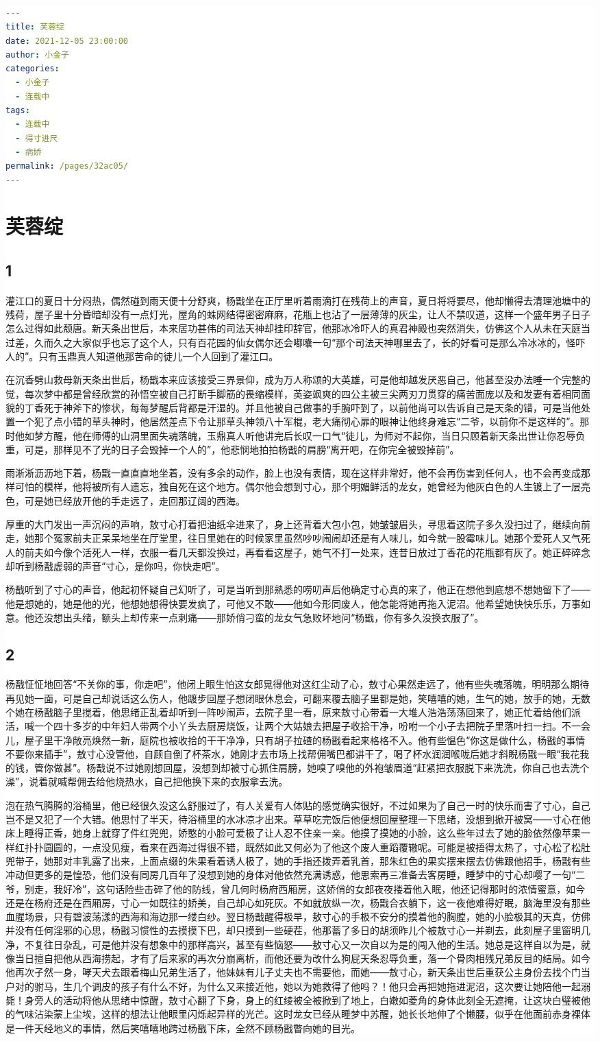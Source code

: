 ```yaml
---
title: 芙蓉绽
date: 2021-12-05 23:00:00
author: 小金子
categories: 
  - 小金子
  - 连载中
tags: 
  - 连载中
  - 得寸进尺
  - 病娇
permalink: /pages/32ac05/
---
```


# 芙蓉绽

## 1

灌江口的夏日十分闷热，偶然碰到雨天便十分舒爽，杨戬坐在正厅里听着雨滴打在残荷上的声音，夏日将将要尽，他却懒得去清理池塘中的残荷，屋子里十分昏暗却没有一点灯光，屋角的蛛网结得密密麻麻，花瓶上也沾了一层薄薄的灰尘，让人不禁叹道，这样一个盛年男子日子怎么过得如此颓唐。新天条出世后，本来居功甚伟的司法天神却挂印辞官，他那冰冷吓人的真君神殿也突然消失，仿佛这个人从未在天庭当过差，久而久之大家似乎也忘了这个人，只有百花园的仙女偶尔还会嘟囔一句“那个司法天神哪里去了，长的好看可是那么冷冰冰的，怪吓人的”。只有玉鼎真人知道他那苦命的徒儿一个人回到了灌江口。

在沉香劈山救母新天条出世后，杨戬本来应该接受三界景仰，成为万人称颂的大英雄，可是他却越发厌恶自己，他甚至没办法睡一个完整的觉，每次梦中都是曾经欣赏的孙悟空被自己打断手脚筋的畏缩模样，英姿飒爽的四公主被三尖两刃刀贯穿的痛苦面庞以及和发妻有着相同面貌的丁香死于神斧下的惨状，每每梦醒后背都是汗湿的。并且他被自己做事的手腕吓到了，以前他尚可以告诉自己是天条的错，可是当他处置一个犯了点小错的草头神时，他居然差点下令让那草头神领八十军棍，老大痛彻心扉的眼神让他终身难忘“二爷，以前你不是这样的”。那时他如梦方醒，他在师傅的山洞里面失魂落魄，玉鼎真人听他讲完后长叹一口气“徒儿，为师对不起你，当日只顾着新天条出世让你忍辱负重，可是，那样见不了光的日子会毁掉一个人的”，他悲悯地拍拍杨戬的肩膀“离开吧，在你完全被毁掉前”。

雨淅淅沥沥地下着，杨戬一直直直地坐着，没有多余的动作，脸上也没有表情，现在这样非常好，他不会再伤害到任何人，也不会再变成那样可怕的模样，他将被所有人遗忘，独自死在这个地方。偶尔他会想到寸心，那个明媚鲜活的龙女，她曾经为他灰白色的人生镀上了一层亮色，可是她已经放开他的手走远了，走回那辽阔的西海。

厚重的大门发出一声沉闷的声响，敖寸心打着把油纸伞进来了，身上还背着大包小包，她皱皱眉头，寻思着这院子多久没扫过了，继续向前走，她那个冤家前夫正呆呆地坐在厅堂里，往日里她在的时候家里虽然吵吵闹闹却还是有人味儿，如今就一股霉味儿。她那个爱死人又气死人的前夫如今像个活死人一样，衣服一看几天都没换过，再看看这屋子，她气不打一处来，连昔日放过丁香花的花瓶都有灰了。她正碎碎念却听到杨戬虚弱的声音“寸心，是你吗，你快走吧”。

杨戬听到了寸心的声音，他起初怀疑自己幻听了，可是当听到那熟悉的唠叨声后他确定寸心真的来了，他正在想他到底想不想她留下了——他是想她的，她是他的光，他想她想得快要发疯了，可他又不敢——他如今形同废人，他怎能将她再拖入泥沼。他希望她快快乐乐，万事如意。他还没想出头绪，额头上却传来一点刺痛——那娇俏刁蛮的龙女气急败坏地问“杨戬，你有多久没换衣服了”。

## 2

杨戬怔怔地回答“不关你的事，你走吧”，他闭上眼生怕这女郎晃得他对这红尘动了心，敖寸心果然走远了，他有些失魂落魄，明明那么期待再见她一面，可是自己却说话这么伤人，他踱步回屋子想闭眼休息会，可翻来覆去脑子里都是她，笑嘻嘻的她，生气的她，放手的她，无数个她在杨戬脑子里搅着，他思绪正乱着却听到一阵吵闹声，去院子里一看，原来敖寸心带着一大堆人浩浩荡荡回来了，她正忙着给他们派活，喊一个四十多岁的中年妇人带两个小丫头去厨房烧饭，让两个大姑娘去把屋子收拾干净，吩咐一个小子去把院子里落叶扫一扫。不一会儿，屋子里干净敞亮焕然一新，庭院也被收拾的干干净净，只有胡子拉碴的杨戬看起来格格不入。他有些愠色“你这是做什么，杨戬的事情不要你来插手”，敖寸心没管他，自顾自倒了杯茶水，她刚才去市场上找帮佣嘴巴都讲干了，喝了杯水润润喉咙后她才斜睨杨戬一眼“我花我的钱，管你做甚”。杨戬说不过她刚想回屋，没想到却被寸心抓住肩膀，她嗅了嗅他的外袍皱眉道“赶紧把衣服脱下来洗洗，你自己也去洗个澡”，说着就喊帮佣去给他烧热水，自己把他换下来的衣服拿去洗。

泡在热气腾腾的浴桶里，他已经很久没这么舒服过了，有人关爱有人体贴的感觉确实很好，不过如果为了自己一时的快乐而害了寸心，自己岂不是又犯了一个大错。他思忖了半天，待浴桶里的水冰凉才出来。草草吃完饭后他便想回屋整理一下思绪，没想到掀开被窝——寸心在他床上睡得正香，她身上就穿了件红兜兜，娇憨的小脸可爱极了让人忍不住亲一亲。他摸了摸她的小脸，这么些年过去了她的脸依然像苹果一样红扑扑圆圆的，一点没见瘦，看来在西海过得很不错，既然如此又何必为了他这个废人重蹈覆辙呢。可能是被捂得太热了，寸心松了松肚兜带子，她那对丰乳露了出来，上面点缀的朱果看着诱人极了，她的手指还拨弄着乳首，那朱红色的果实摆来摆去仿佛跟他招手，杨戬有些冲动但更多的是惶恐，他们没有同房几百年了没想到她的身体对他依然充满诱惑，他思索再三准备去客房睡，睡梦中的寸心却嘤了一句“二爷，别走，我好冷”，这句话险些击碎了他的防线，曾几何时杨府西厢房，这娇俏的女郎夜夜搂着他入眠，他还记得那时的浓情蜜意，如今还是在杨府还是在西厢房，寸心一如既往的娇美，自己却心如死灰。不如就放纵一次，杨戬合衣躺下，这一夜他难得好眠，脑海里没有那些血腥场景，只有碧波荡漾的西海和海边那一缕白纱。翌日杨戬醒得极早，敖寸心的手极不安分的摸着他的胸膛，她的小脸极其的天真，仿佛并没有任何淫邪的心思，杨戬习惯性的去摸摸下巴，却只摸到一些硬茬，他那蓄了多日的胡须昨儿个被敖寸心一并剃去，此刻屋子里窗明几净，不复往日杂乱，可是他并没有想象中的那样高兴，甚至有些恼怒——敖寸心又一次自以为是的闯入他的生活。她总是这样自以为是，就像当日擅自把他从西海捞起，才有了后来家的再次分崩离析，而他还要为改什么狗屁天条忍辱负重，落一个骨肉相残兄弟反目的结局。如今他再次孑然一身，哮天犬去跟着梅山兄弟生活了，他妹妹有儿子丈夫也不需要他，而她——敖寸心，新天条出世后重获公主身份去找个门当户对的驸马，生几个调皮的孩子有什么不好，为什么又来接近他，她以为她救得了他吗？！他只会再把她拖进泥沼，这次要让她陪他一起溺毙！身旁人的活动将他从思绪中惊醒，敖寸心翻了下身，身上的红绫被全被掀到了地上，白嫩如菱角的身体此刻全无遮掩，让这块白璧被他的气味沾染蒙上尘埃，这样的想法让他眼里闪烁起异样的光芒。这时龙女已经从睡梦中苏醒，她长长地伸了个懒腰，似乎在他面前赤身裸体是一件天经地义的事情，然后笑嘻嘻地跨过杨戬下床，全然不顾杨戬瞥向她的目光。
